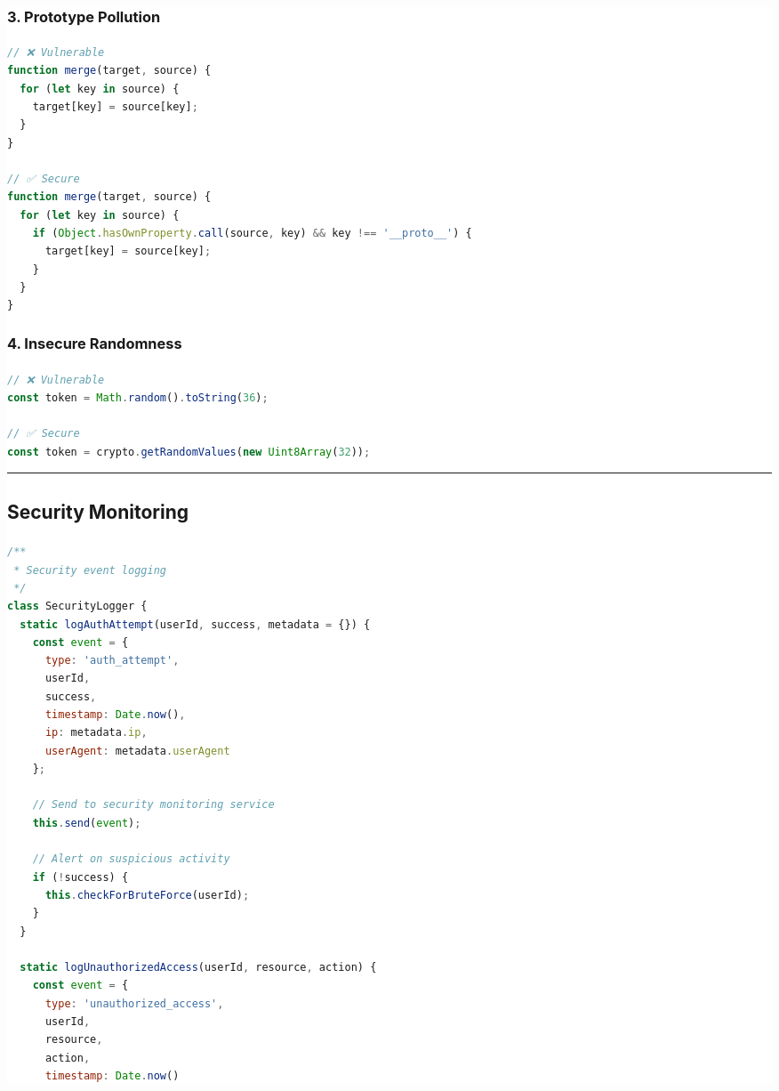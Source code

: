 ### 3. Prototype Pollution

```javascript
// ❌ Vulnerable
function merge(target, source) {
  for (let key in source) {
    target[key] = source[key];
  }
}

// ✅ Secure
function merge(target, source) {
  for (let key in source) {
    if (Object.hasOwnProperty.call(source, key) && key !== '__proto__') {
      target[key] = source[key];
    }
  }
}
```

### 4. Insecure Randomness

```javascript
// ❌ Vulnerable
const token = Math.random().toString(36);

// ✅ Secure
const token = crypto.getRandomValues(new Uint8Array(32));
```

---

## Security Monitoring

```javascript
/**
 * Security event logging
 */
class SecurityLogger {
  static logAuthAttempt(userId, success, metadata = {}) {
    const event = {
      type: 'auth_attempt',
      userId,
      success,
      timestamp: Date.now(),
      ip: metadata.ip,
      userAgent: metadata.userAgent
    };

    // Send to security monitoring service
    this.send(event);

    // Alert on suspicious activity
    if (!success) {
      this.checkForBruteForce(userId);
    }
  }

  static logUnauthorizedAccess(userId, resource, action) {
    const event = {
      type: 'unauthorized_access',
      userId,
      resource,
      action,
      timestamp: Date.now()
```